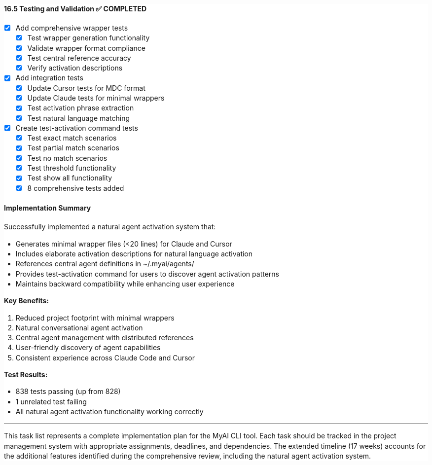 #### 16.5 Testing and Validation ✅ COMPLETED
- [x] Add comprehensive wrapper tests
  - [x] Test wrapper generation functionality
  - [x] Validate wrapper format compliance
  - [x] Test central reference accuracy
  - [x] Verify activation descriptions
- [x] Add integration tests
  - [x] Update Cursor tests for MDC format
  - [x] Update Claude tests for minimal wrappers
  - [x] Test activation phrase extraction
  - [x] Test natural language matching
- [x] Create test-activation command tests
  - [x] Test exact match scenarios
  - [x] Test partial match scenarios
  - [x] Test no match scenarios
  - [x] Test threshold functionality
  - [x] Test show all functionality
  - [x] 8 comprehensive tests added

#### Implementation Summary
Successfully implemented a natural agent activation system that:
- Generates minimal wrapper files (<20 lines) for Claude and Cursor
- Includes elaborate activation descriptions for natural language activation
- References central agent definitions in ~/.myai/agents/
- Provides test-activation command for users to discover agent activation patterns
- Maintains backward compatibility while enhancing user experience

**Key Benefits:**
1. Reduced project footprint with minimal wrappers
2. Natural conversational agent activation
3. Central agent management with distributed references
4. User-friendly discovery of agent capabilities
5. Consistent experience across Claude Code and Cursor

**Test Results:**
- 838 tests passing (up from 828)
- 1 unrelated test failing
- All natural agent activation functionality working correctly

---

This task list represents a complete implementation plan for the MyAI CLI tool. Each task should be tracked in the project management system with appropriate assignments, deadlines, and dependencies. The extended timeline (17 weeks) accounts for the additional features identified during the comprehensive review, including the natural agent activation system.
